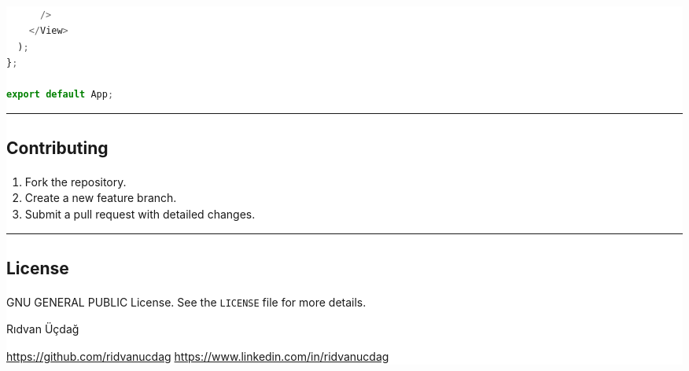 ```javascript
      />
    </View>
  );
};

export default App;
```

---

## Contributing

1. Fork the repository.
2. Create a new feature branch.
3. Submit a pull request with detailed changes.

---

## License

GNU GENERAL PUBLIC License. See the `LICENSE` file for more details.

Rıdvan Üçdağ

https://github.com/ridvanucdag
https://www.linkedin.com/in/ridvanucdag
